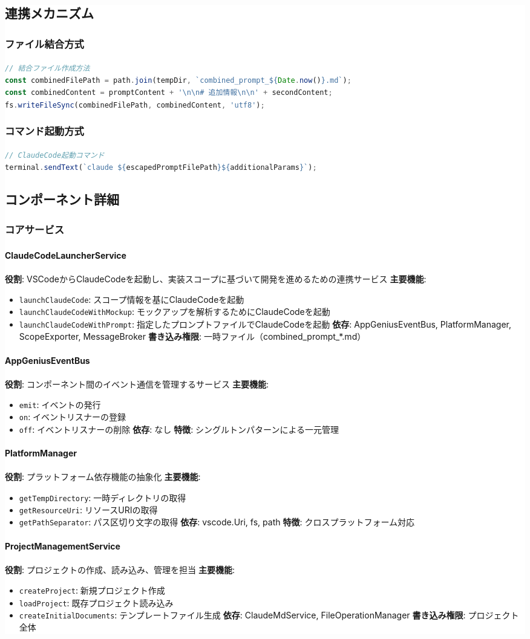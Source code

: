 ## 連携メカニズム

### ファイル結合方式
```typescript
// 結合ファイル作成方法
const combinedFilePath = path.join(tempDir, `combined_prompt_${Date.now()}.md`);
const combinedContent = promptContent + '\n\n# 追加情報\n\n' + secondContent;
fs.writeFileSync(combinedFilePath, combinedContent, 'utf8');
```

### コマンド起動方式
```typescript
// ClaudeCode起動コマンド
terminal.sendText(`claude ${escapedPromptFilePath}${additionalParams}`);
```

## コンポーネント詳細

### コアサービス

#### ClaudeCodeLauncherService
**役割**: VSCodeからClaudeCodeを起動し、実装スコープに基づいて開発を進めるための連携サービス
**主要機能**:
- `launchClaudeCode`: スコープ情報を基にClaudeCodeを起動
- `launchClaudeCodeWithMockup`: モックアップを解析するためにClaudeCodeを起動
- `launchClaudeCodeWithPrompt`: 指定したプロンプトファイルでClaudeCodeを起動
**依存**: AppGeniusEventBus, PlatformManager, ScopeExporter, MessageBroker
**書き込み権限**: 一時ファイル（combined_prompt_*.md）

#### AppGeniusEventBus
**役割**: コンポーネント間のイベント通信を管理するサービス
**主要機能**:
- `emit`: イベントの発行
- `on`: イベントリスナーの登録
- `off`: イベントリスナーの削除
**依存**: なし
**特徴**: シングルトンパターンによる一元管理

#### PlatformManager
**役割**: プラットフォーム依存機能の抽象化
**主要機能**:
- `getTempDirectory`: 一時ディレクトリの取得
- `getResourceUri`: リソースURIの取得
- `getPathSeparator`: パス区切り文字の取得
**依存**: vscode.Uri, fs, path
**特徴**: クロスプラットフォーム対応

#### ProjectManagementService
**役割**: プロジェクトの作成、読み込み、管理を担当
**主要機能**:
- `createProject`: 新規プロジェクト作成
- `loadProject`: 既存プロジェクト読み込み
- `createInitialDocuments`: テンプレートファイル生成
**依存**: ClaudeMdService, FileOperationManager
**書き込み権限**: プロジェクト全体
